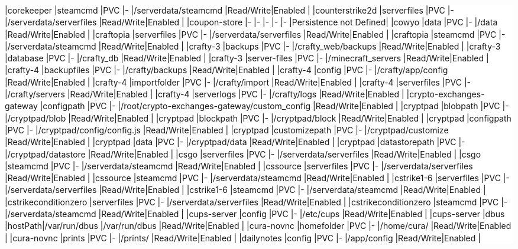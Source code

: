 |corekeeper                     |steamcmd                   |PVC     |-                |/serverdata/steamcmd                             |Read/Write|Enabled                |
|counterstrike2d                |serverfiles                |PVC     |-                |/serverdata/serverfiles                          |Read/Write|Enabled                |
|coupon-store                   |-                          |-       |-                |-                                                |-         |Persistence not Defined|
|cowyo                          |data                       |PVC     |-                |/data                                            |Read/Write|Enabled                |
|craftopia                      |serverfiles                |PVC     |-                |/serverdata/serverfiles                          |Read/Write|Enabled                |
|craftopia                      |steamcmd                   |PVC     |-                |/serverdata/steamcmd                             |Read/Write|Enabled                |
|crafty-3                       |backups                    |PVC     |-                |/crafty_web/backups                              |Read/Write|Enabled                |
|crafty-3                       |database                   |PVC     |-                |/crafty_db                                       |Read/Write|Enabled                |
|crafty-3                       |server-files               |PVC     |-                |/minecraft_servers                               |Read/Write|Enabled                |
|crafty-4                       |backupfiles                |PVC     |-                |/crafty/backups                                  |Read/Write|Enabled                |
|crafty-4                       |config                     |PVC     |-                |/crafty/app/config                               |Read/Write|Enabled                |
|crafty-4                       |importfolder               |PVC     |-                |/crafty/import                                   |Read/Write|Enabled                |
|crafty-4                       |serverfiles                |PVC     |-                |/crafty/servers                                  |Read/Write|Enabled                |
|crafty-4                       |serverlogs                 |PVC     |-                |/crafty/logs                                     |Read/Write|Enabled                |
|crypto-exchanges-gateway       |configpath                 |PVC     |-                |/root/crypto-exchanges-gateway/custom_config     |Read/Write|Enabled                |
|cryptpad                       |blobpath                   |PVC     |-                |/cryptpad/blob                                   |Read/Write|Enabled                |
|cryptpad                       |blockpath                  |PVC     |-                |/cryptpad/block                                  |Read/Write|Enabled                |
|cryptpad                       |configpath                 |PVC     |-                |/cryptpad/config/config.js                       |Read/Write|Enabled                |
|cryptpad                       |customizepath              |PVC     |-                |/cryptpad/customize                              |Read/Write|Enabled                |
|cryptpad                       |data                       |PVC     |-                |/cryptpad/data                                   |Read/Write|Enabled                |
|cryptpad                       |datastorepath              |PVC     |-                |/cryptpad/datastore                              |Read/Write|Enabled                |
|csgo                           |serverfiles                |PVC     |-                |/serverdata/serverfiles                          |Read/Write|Enabled                |
|csgo                           |steamcmd                   |PVC     |-                |/serverdata/steamcmd                             |Read/Write|Enabled                |
|cssource                       |serverfiles                |PVC     |-                |/serverdata/serverfiles                          |Read/Write|Enabled                |
|cssource                       |steamcmd                   |PVC     |-                |/serverdata/steamcmd                             |Read/Write|Enabled                |
|cstrike1-6                     |serverfiles                |PVC     |-                |/serverdata/serverfiles                          |Read/Write|Enabled                |
|cstrike1-6                     |steamcmd                   |PVC     |-                |/serverdata/steamcmd                             |Read/Write|Enabled                |
|cstrikeconditionzero           |serverfiles                |PVC     |-                |/serverdata/serverfiles                          |Read/Write|Enabled                |
|cstrikeconditionzero           |steamcmd                   |PVC     |-                |/serverdata/steamcmd                             |Read/Write|Enabled                |
|cups-server                    |config                     |PVC     |-                |/etc/cups                                        |Read/Write|Enabled                |
|cups-server                    |dbus                       |hostPath|/var/run/dbus    |/var/run/dbus                                    |Read/Write|Enabled                |
|cura-novnc                     |homefolder                 |PVC     |-                |/home/cura/                                      |Read/Write|Enabled                |
|cura-novnc                     |prints                     |PVC     |-                |/prints/                                         |Read/Write|Enabled                |
|dailynotes                     |config                     |PVC     |-                |/app/config                                      |Read/Write|Enabled                |